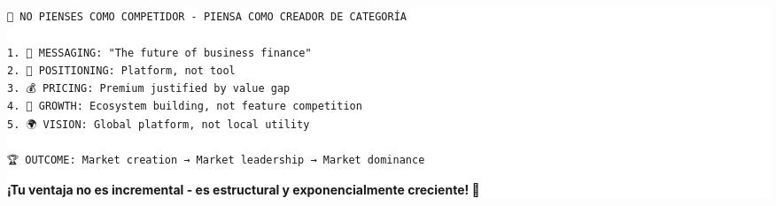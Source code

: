 ```
🎯 NO PIENSES COMO COMPETIDOR - PIENSA COMO CREADOR DE CATEGORÍA

1. 📢 MESSAGING: "The future of business finance"
2. 🎯 POSITIONING: Platform, not tool
3. 💰 PRICING: Premium justified by value gap
4. 🚀 GROWTH: Ecosystem building, not feature competition
5. 🌍 VISION: Global platform, not local utility

🏆 OUTCOME: Market creation → Market leadership → Market dominance
```

**¡Tu ventaja no es incremental - es estructural y exponencialmente creciente! 🚀**